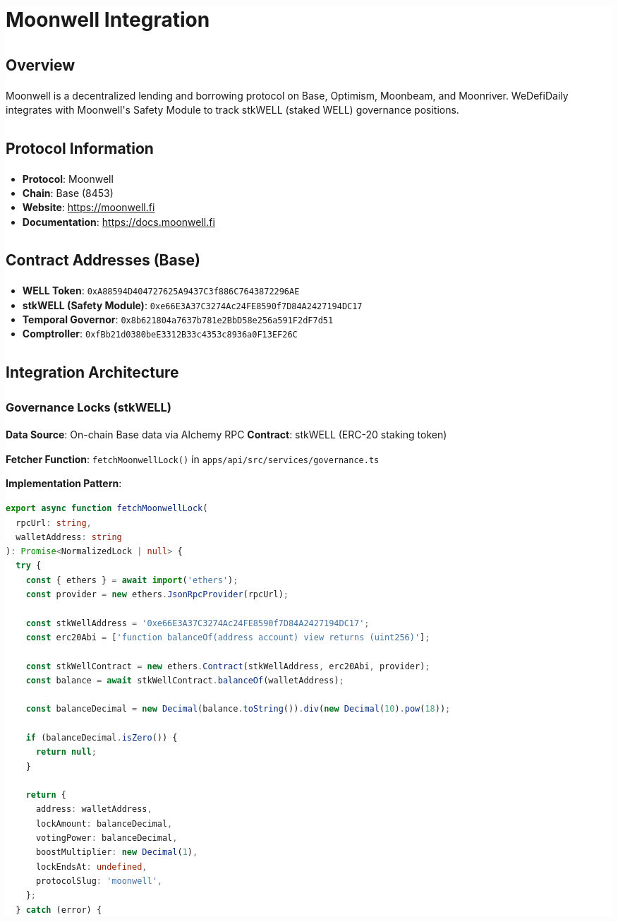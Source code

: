 # Moonwell Integration

## Overview

Moonwell is a decentralized lending and borrowing protocol on Base, Optimism, Moonbeam, and Moonriver. WeDefiDaily integrates with Moonwell's Safety Module to track stkWELL (staked WELL) governance positions.

## Protocol Information

- **Protocol**: Moonwell
- **Chain**: Base (8453)
- **Website**: https://moonwell.fi
- **Documentation**: https://docs.moonwell.fi

## Contract Addresses (Base)

- **WELL Token**: `0xA88594D404727625A9437C3f886C7643872296AE`
- **stkWELL (Safety Module)**: `0xe66E3A37C3274Ac24FE8590f7D84A2427194DC17`
- **Temporal Governor**: `0x8b621804a7637b781e2BbD58e256a591F2dF7d51`
- **Comptroller**: `0xfBb21d0380beE3312B33c4353c8936a0F13EF26C`

## Integration Architecture

### Governance Locks (stkWELL)

**Data Source**: On-chain Base data via Alchemy RPC
**Contract**: stkWELL (ERC-20 staking token)

**Fetcher Function**: `fetchMoonwellLock()` in `apps/api/src/services/governance.ts`

**Implementation Pattern**:
```typescript
export async function fetchMoonwellLock(
  rpcUrl: string,
  walletAddress: string
): Promise<NormalizedLock | null> {
  try {
    const { ethers } = await import('ethers');
    const provider = new ethers.JsonRpcProvider(rpcUrl);

    const stkWellAddress = '0xe66E3A37C3274Ac24FE8590f7D84A2427194DC17';
    const erc20Abi = ['function balanceOf(address account) view returns (uint256)'];

    const stkWellContract = new ethers.Contract(stkWellAddress, erc20Abi, provider);
    const balance = await stkWellContract.balanceOf(walletAddress);

    const balanceDecimal = new Decimal(balance.toString()).div(new Decimal(10).pow(18));

    if (balanceDecimal.isZero()) {
      return null;
    }

    return {
      address: walletAddress,
      lockAmount: balanceDecimal,
      votingPower: balanceDecimal,
      boostMultiplier: new Decimal(1),
      lockEndsAt: undefined,
      protocolSlug: 'moonwell',
    };
  } catch (error) {
```